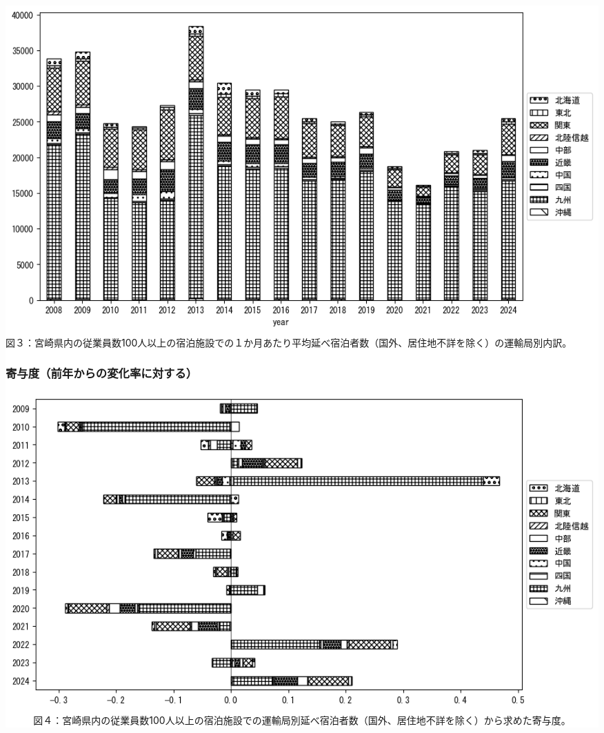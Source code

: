 <img src="../images/bar_chart/宮崎県.png">
<figcaption>図３：宮崎県内の従業員数100人以上の宿泊施設での１か月あたり平均延べ宿泊者数（国外、居住地不詳を除く）の運輸局別内訳。</figcaption>
</div>

<h3 id="h3_2">寄与度（前年からの変化率に対する）</h3>
<div style="text-align: center">
<img src="../images/contribution/宮崎県.png">
<figcaption>図４：宮崎県内の従業員数100人以上の宿泊施設での運輸局別延べ宿泊者数（国外、居住地不詳を除く）から求めた寄与度。</figcaption>
</div>
